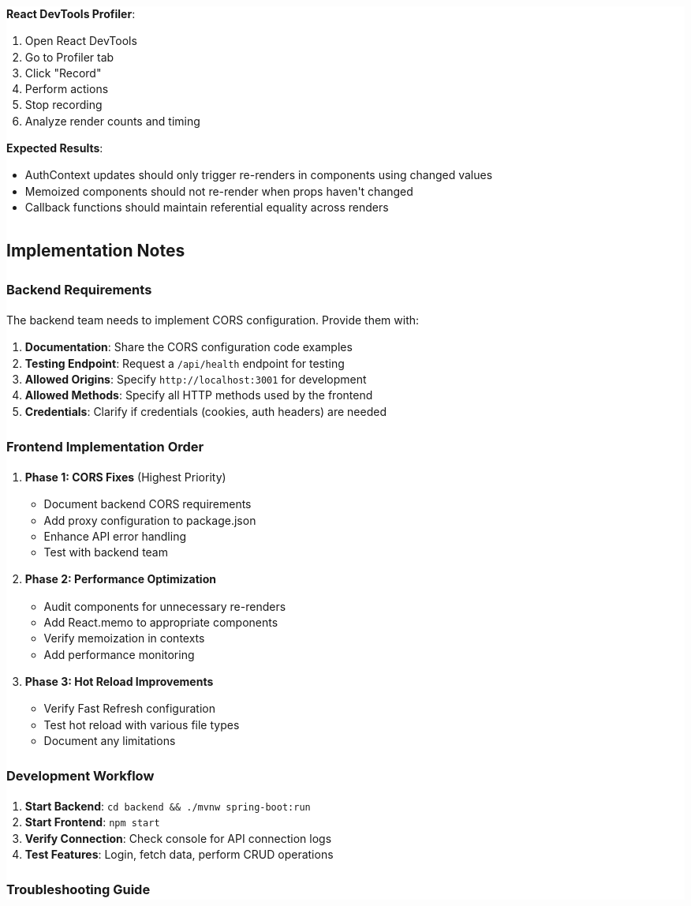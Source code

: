 **React DevTools Profiler**:

1. Open React DevTools
2. Go to Profiler tab
3. Click "Record"
4. Perform actions
5. Stop recording
6. Analyze render counts and timing

**Expected Results**:
- AuthContext updates should only trigger re-renders in components using changed values
- Memoized components should not re-render when props haven't changed
- Callback functions should maintain referential equality across renders

## Implementation Notes

### Backend Requirements

The backend team needs to implement CORS configuration. Provide them with:

1. **Documentation**: Share the CORS configuration code examples
2. **Testing Endpoint**: Request a `/api/health` endpoint for testing
3. **Allowed Origins**: Specify `http://localhost:3001` for development
4. **Allowed Methods**: Specify all HTTP methods used by the frontend
5. **Credentials**: Clarify if credentials (cookies, auth headers) are needed

### Frontend Implementation Order

1. **Phase 1: CORS Fixes** (Highest Priority)
   - Document backend CORS requirements
   - Add proxy configuration to package.json
   - Enhance API error handling
   - Test with backend team

2. **Phase 2: Performance Optimization**
   - Audit components for unnecessary re-renders
   - Add React.memo to appropriate components
   - Verify memoization in contexts
   - Add performance monitoring

3. **Phase 3: Hot Reload Improvements**
   - Verify Fast Refresh configuration
   - Test hot reload with various file types
   - Document any limitations

### Development Workflow

1. **Start Backend**: `cd backend && ./mvnw spring-boot:run`
2. **Start Frontend**: `npm start`
3. **Verify Connection**: Check console for API connection logs
4. **Test Features**: Login, fetch data, perform CRUD operations

### Troubleshooting Guide
